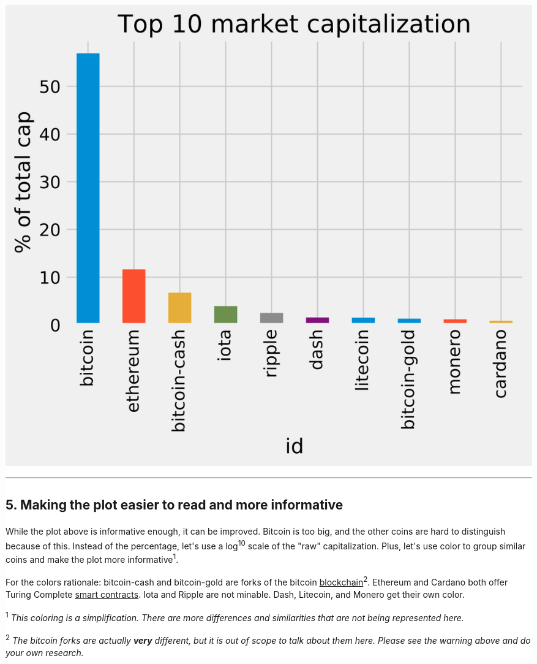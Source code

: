 ![svg](/assets/img/eda-crypto_files/eda-crypto_7_1.svg)

---
## 5. Making the plot easier to read and more informative
<p>While the plot above is informative enough, it can be improved. Bitcoin is too big, and the other coins are hard to distinguish because of this. Instead of the percentage, let's use a log<sup>10</sup> scale of the "raw" capitalization. Plus, let's use color to group similar coins and make the plot more informative<sup>1</sup>. </p>
<p>For the colors rationale: bitcoin-cash and bitcoin-gold are forks of the bitcoin <a href="https://en.wikipedia.org/wiki/Blockchain">blockchain</a><sup>2</sup>. Ethereum and Cardano both offer Turing Complete <a href="https://en.wikipedia.org/wiki/Smart_contract">smart contracts</a>. Iota and Ripple are not minable. Dash, Litecoin, and Monero get their own color.</p>
<p><sup>1</sup> <em>This coloring is a simplification. There are more differences and similarities that are not being represented here.</em></p>
<p><sup>2</sup> <em>The bitcoin forks are actually <strong>very</strong> different, but it is out of scope to talk about them here. Please see the warning above and do your own research.</em></p>
